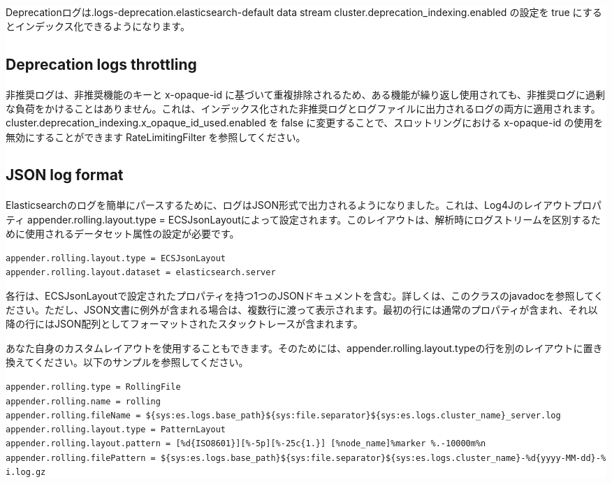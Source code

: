 Deprecationログは.logs-deprecation.elasticsearch-default data stream cluster.deprecation_indexing.enabled の設定を true にするとインデックス化できるようになります。

## Deprecation logs throttling
非推奨ログは、非推奨機能のキーと x-opaque-id に基づいて重複排除されるため、ある機能が繰り返し使用されても、非推奨ログに過剰な負荷をかけることはありません。これは、インデックス化された非推奨ログとログファイルに出力されるログの両方に適用されます。cluster.deprecation_indexing.x_opaque_id_used.enabled を false に変更することで、スロットリングにおける x-opaque-id の使用を無効にすることができます RateLimitingFilter を参照してください。

## JSON log format
Elasticsearchのログを簡単にパースするために、ログはJSON形式で出力されるようになりました。これは、Log4Jのレイアウトプロパティ appender.rolling.layout.type = ECSJsonLayoutによって設定されます。このレイアウトは、解析時にログストリームを区別するために使用されるデータセット属性の設定が必要です。

```log
appender.rolling.layout.type = ECSJsonLayout
appender.rolling.layout.dataset = elasticsearch.server
```

各行は、ECSJsonLayoutで設定されたプロパティを持つ1つのJSONドキュメントを含む。詳しくは、このクラスのjavadocを参照してください。ただし、JSON文書に例外が含まれる場合は、複数行に渡って表示されます。最初の行には通常のプロパティが含まれ、それ以降の行にはJSON配列としてフォーマットされたスタックトレースが含まれます。

あなた自身のカスタムレイアウトを使用することもできます。そのためには、appender.rolling.layout.typeの行を別のレイアウトに置き換えてください。以下のサンプルを参照してください。

```log
appender.rolling.type = RollingFile
appender.rolling.name = rolling
appender.rolling.fileName = ${sys:es.logs.base_path}${sys:file.separator}${sys:es.logs.cluster_name}_server.log
appender.rolling.layout.type = PatternLayout
appender.rolling.layout.pattern = [%d{ISO8601}][%-5p][%-25c{1.}] [%node_name]%marker %.-10000m%n
appender.rolling.filePattern = ${sys:es.logs.base_path}${sys:file.separator}${sys:es.logs.cluster_name}-%d{yyyy-MM-dd}-%i.log.gz
```
